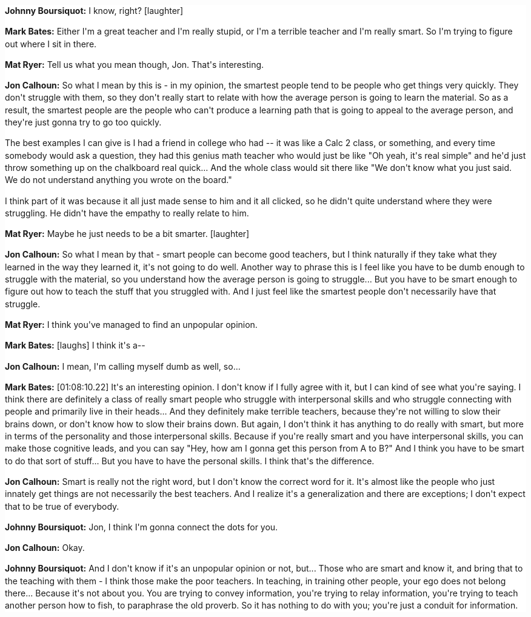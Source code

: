 **Johnny Boursiquot:** I know, right? \[laughter\]

**Mark Bates:** Either I'm a great teacher and I'm really stupid, or I'm a terrible teacher and I'm really smart. So I'm trying to figure out where I sit in there.

**Mat Ryer:** Tell us what you mean though, Jon. That's interesting.

**Jon Calhoun:** So what I mean by this is - in my opinion, the smartest people tend to be people who get things very quickly. They don't struggle with them, so they don't really start to relate with how the average person is going to learn the material. So as a result, the smartest people are the people who can't produce a learning path that is going to appeal to the average person, and they're just gonna try to go too quickly.

The best examples I can give is I had a friend in college who had -- it was like a Calc 2 class, or something, and every time somebody would ask a question, they had this genius math teacher who would just be like "Oh yeah, it's real simple" and he'd just throw something up on the chalkboard real quick... And the whole class would sit there like "We don't know what you just said. We do not understand anything you wrote on the board."

I think part of it was because it all just made sense to him and it all clicked, so he didn't quite understand where they were struggling. He didn't have the empathy to really relate to him.

**Mat Ryer:** Maybe he just needs to be a bit smarter. \[laughter\]

**Jon Calhoun:** So what I mean by that - smart people can become good teachers, but I think naturally if they take what they learned in the way they learned it, it's not going to do well. Another way to phrase this is I feel like you have to be dumb enough to struggle with the material, so you understand how the average person is going to struggle... But you have to be smart enough to figure out how to teach the stuff that you struggled with. And I just feel like the smartest people don't necessarily have that struggle.

**Mat Ryer:** I think you've managed to find an unpopular opinion.

**Mark Bates:** \[laughs\] I think it's a--

**Jon Calhoun:** I mean, I'm calling myself dumb as well, so...

**Mark Bates:** \[01:08:10.22\] It's an interesting opinion. I don't know if I fully agree with it, but I can kind of see what you're saying. I think there are definitely a class of really smart people who struggle with interpersonal skills and who struggle connecting with people and primarily live in their heads... And they definitely make terrible teachers, because they're not willing to slow their brains down, or don't know how to slow their brains down. But again, I don't think it has anything to do really with smart, but more in terms of the personality and those interpersonal skills. Because if you're really smart and you have interpersonal skills, you can make those cognitive leads, and you can say "Hey, how am I gonna get this person from A to B?" And I think you have to be smart to do that sort of stuff... But you have to have the personal skills. I think that's the difference.

**Jon Calhoun:** Smart is really not the right word, but I don't know the correct word for it. It's almost like the people who just innately get things are not necessarily the best teachers. And I realize it's a generalization and there are exceptions; I don't expect that to be true of everybody.

**Johnny Boursiquot:** Jon, I think I'm gonna connect the dots for you.

**Jon Calhoun:** Okay.

**Johnny Boursiquot:** And I don't know if it's an unpopular opinion or not, but... Those who are smart and know it, and bring that to the teaching with them - I think those make the poor teachers. In teaching, in training other people, your ego does not belong there... Because it's not about you. You are trying to convey information, you're trying to relay information, you're trying to teach another person how to fish, to paraphrase the old proverb. So it has nothing to do with you; you're just a conduit for information.
